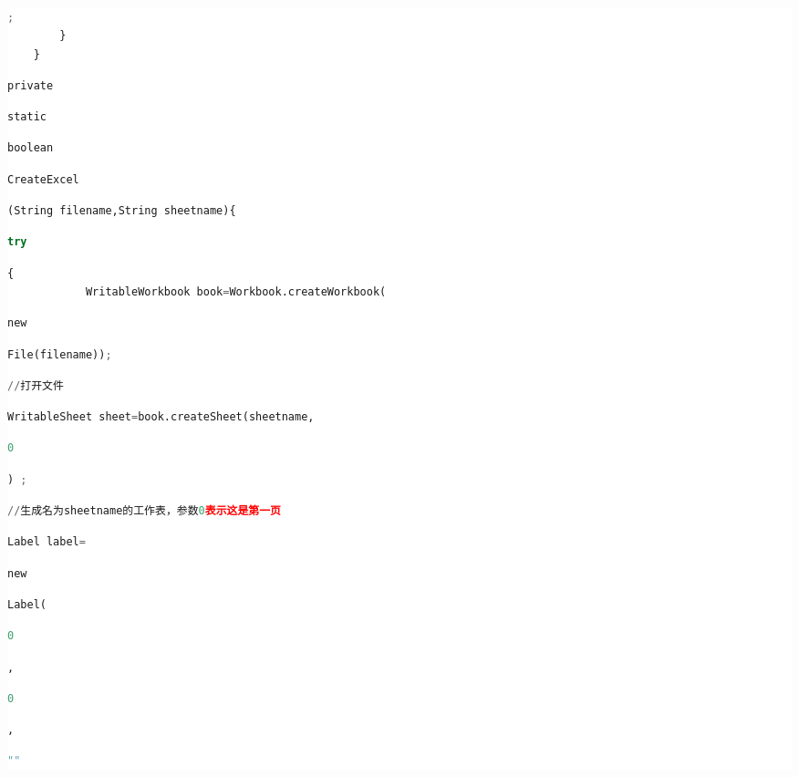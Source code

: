 ```python
```
```python
;
        }
    }
```
```python
private
```
```python
static
```
```python
boolean
```
```python
CreateExcel
```
```python
(String filename,String sheetname){
```
```python
try
```
```python
{
            WritableWorkbook book=Workbook.createWorkbook(
```
```python
new
```
```python
File(filename));
```
```python
//打开文件
```
```python
WritableSheet sheet=book.createSheet(sheetname,
```
```python
0
```
```python
) ;
```
```python
//生成名为sheetname的工作表，参数0表示这是第一页
```
```python
Label label=
```
```python
new
```
```python
Label(
```
```python
0
```
```python
,
```
```python
0
```
```python
,
```
```python
""
```